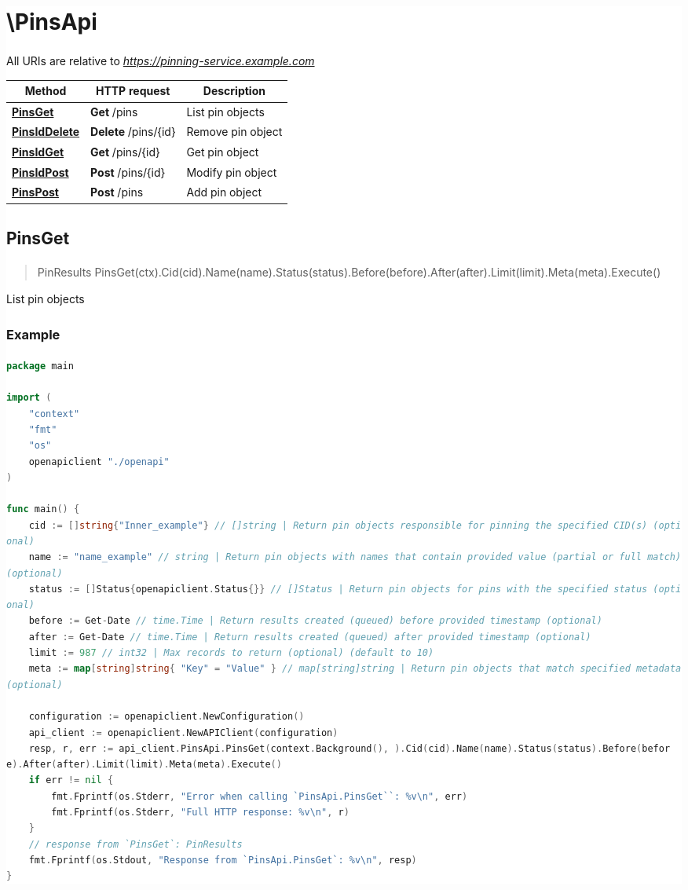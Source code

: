 # \PinsApi

All URIs are relative to *https://pinning-service.example.com*

Method | HTTP request | Description
------------- | ------------- | -------------
[**PinsGet**](PinsApi.md#PinsGet) | **Get** /pins | List pin objects
[**PinsIdDelete**](PinsApi.md#PinsIdDelete) | **Delete** /pins/{id} | Remove pin object
[**PinsIdGet**](PinsApi.md#PinsIdGet) | **Get** /pins/{id} | Get pin object
[**PinsIdPost**](PinsApi.md#PinsIdPost) | **Post** /pins/{id} | Modify pin object
[**PinsPost**](PinsApi.md#PinsPost) | **Post** /pins | Add pin object



## PinsGet

> PinResults PinsGet(ctx).Cid(cid).Name(name).Status(status).Before(before).After(after).Limit(limit).Meta(meta).Execute()

List pin objects



### Example

```go
package main

import (
    "context"
    "fmt"
    "os"
    openapiclient "./openapi"
)

func main() {
    cid := []string{"Inner_example"} // []string | Return pin objects responsible for pinning the specified CID(s) (optional)
    name := "name_example" // string | Return pin objects with names that contain provided value (partial or full match) (optional)
    status := []Status{openapiclient.Status{}} // []Status | Return pin objects for pins with the specified status (optional)
    before := Get-Date // time.Time | Return results created (queued) before provided timestamp (optional)
    after := Get-Date // time.Time | Return results created (queued) after provided timestamp (optional)
    limit := 987 // int32 | Max records to return (optional) (default to 10)
    meta := map[string]string{ "Key" = "Value" } // map[string]string | Return pin objects that match specified metadata (optional)

    configuration := openapiclient.NewConfiguration()
    api_client := openapiclient.NewAPIClient(configuration)
    resp, r, err := api_client.PinsApi.PinsGet(context.Background(), ).Cid(cid).Name(name).Status(status).Before(before).After(after).Limit(limit).Meta(meta).Execute()
    if err != nil {
        fmt.Fprintf(os.Stderr, "Error when calling `PinsApi.PinsGet``: %v\n", err)
        fmt.Fprintf(os.Stderr, "Full HTTP response: %v\n", r)
    }
    // response from `PinsGet`: PinResults
    fmt.Fprintf(os.Stdout, "Response from `PinsApi.PinsGet`: %v\n", resp)
}
```
